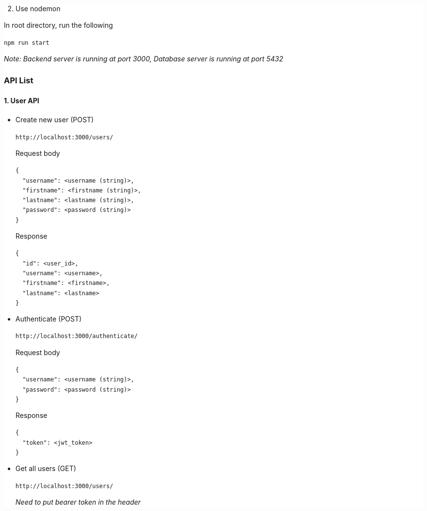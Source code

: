 2. Use nodemon

In root directory, run the following
  ```
  npm run start
  ```

*Note: Backend server is running at port 3000, Database server is running at port 5432*

### API List
#### 1. User API
- Create new user (POST)
  ```
  http://localhost:3000/users/
  ```
  Request body
    ```
    {
      "username": <username (string)>,
      "firstname": <firstname (string)>,
      "lastname": <lastname (string)>,
      "password": <password (string)>
    }
    ```
  Response
    ```
    {
      "id": <user_id>,
      "username": <username>,
      "firstname": <firstname>,
      "lastname": <lastname>
    }
    ```
  
- Authenticate (POST)
  ```
  http://localhost:3000/authenticate/
  ```
  Request body
    ```
    {
      "username": <username (string)>,
      "password": <password (string)>
    }
    ```
  Response
    ```
    {
      "token": <jwt_token>
    }
    ```

- Get all users (GET)
  ```
  http://localhost:3000/users/
  ```
  *Need to put bearer token in the header*
  